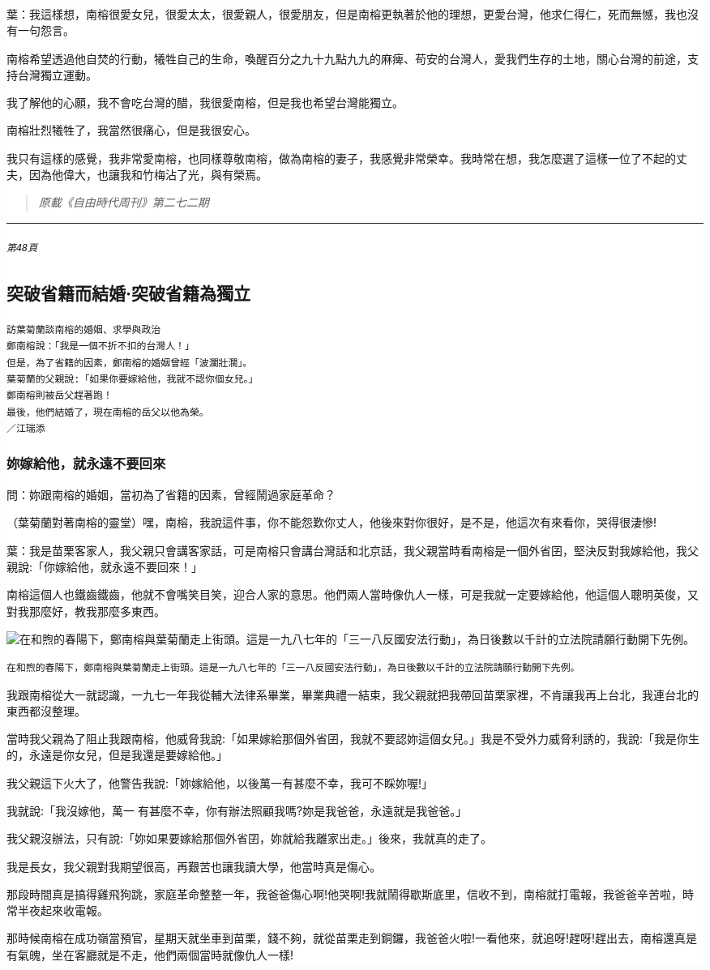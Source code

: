 葉：我這樣想，南榕很愛女兒，很愛太太，很愛親人，很愛朋友，但是南榕更執著於他的理想，更愛台灣，他求仁得仁，死而無憾，我也沒有一句怨言。

南榕希望透過他自焚的行動，犧牲自己的生命，喚醒百分之九十九點九九的麻痺、苟安的台灣人，愛我們生存的土地，關心台灣的前途，支持台灣獨立運動。

我了解他的心願，我不會吃台灣的醋，我很愛南榕，但是我也希望台灣能獨立。

南榕壯烈犧牲了，我當然很痛心，但是我很安心。

我只有這樣的感覺，我非常愛南榕，也同樣尊敬南榕，做為南榕的妻子，我感覺非常榮幸。我時常在想，我怎麼選了這樣一位了不起的丈夫，因為他偉大，也讓我和竹梅沾了光，與有榮焉。

> *原載《自由時代周刊》第二七二期*

---


###### `第48頁`

## 突破省籍而結婚‧突破省籍為獨立

```
訪葉菊蘭談南榕的婚姻、求學與政治
鄭南榕說：「我是一個不折不扣的台灣人！」
但是，為了省籍的因素，鄭南榕的婚姻曾經「波瀾壯濶」。
葉菊蘭的父親說:「如果你要嫁給他，我就不認你個女兒。」
鄭南榕則被岳父趕著跑！
最後，他們結婚了，現在南榕的岳父以他為榮。
／江瑞添
```


### 妳嫁給他，就永遠不要回來

問：妳跟南榕的婚姻，當初為了省籍的因素，曾經鬧過家庭革命？

（葉菊蘭對著南榕的靈堂）嘿，南榕，我說這件事，你不能怨歎你丈人，他後來對你很好，是不是，他這次有來看你，哭得很淒慘!

葉：我是苗栗客家人，我父親只會講客家話，可是南榕只會講台灣話和北京話，我父親當時看南榕是一個外省囝，堅決反對我嫁給他，我父親說:「你嫁給他，就永遠不要回來！」

南榕這個人也鐵齒鐵齒，他就不會嘴笑目笑，迎合人家的意思。他們兩人當時像仇人一樣，可是我就一定要嫁給他，他這個人聰明英俊，又對我那麼好，教我那麼多東西。

![在和煦的春陽下，鄭南榕與葉菊蘭走上街頭。這是一九八七年的「三一八反國安法行動」，為日後數以千計的立法院請願行動開下先例。](/photos/page-049.png)
```
在和煦的春陽下，鄭南榕與葉菊蘭走上街頭。這是一九八七年的「三一八反國安法行動」，為日後數以千計的立法院請願行動開下先例。
```

我跟南榕從大一就認識，一九七一年我從輔大法律系畢業，畢業典禮一結束，我父親就把我帶回苗栗家裡，不肯讓我再上台北，我連台北的東西都沒整理。

當時我父親為了阻止我跟南榕，他威脅我說:「如果嫁給那個外省囝，我就不要認妳這個女兒。」我是不受外力威脅利誘的，我說:「我是你生的，永遠是你女兒，但是我還是要嫁給他。」

我父親這下火大了，他警告我說:「妳嫁給他，以後萬一有甚麼不幸，我可不睬妳喔!」

我就說:「我沒嫁他，萬一 有甚麼不幸，你有辦法照顧我嗎?妳是我爸爸，永遠就是我爸爸。」

我父親沒辦法，只有說:「妳如果要嫁給那個外省囝，妳就給我離家出走。」後來，我就真的走了。

我是長女，我父親對我期望很高，再艱苦也讓我讀大學，他當時真是傷心。

那段時間真是搞得雞飛狗跳，家庭革命整整一年，我爸爸傷心啊!他哭啊!我就鬧得歇斯底里，信收不到，南榕就打電報，我爸爸辛苦啦，時常半夜起來收電報。

那時候南榕在成功嶺當預官，星期天就坐車到苗栗，錢不夠，就從苗栗走到銅鑼，我爸爸火啦!一看他來，就追呀!趕呀!趕出去，南榕還真是有氣魄，坐在客廳就是不走，他們兩個當時就像仇人一樣!
